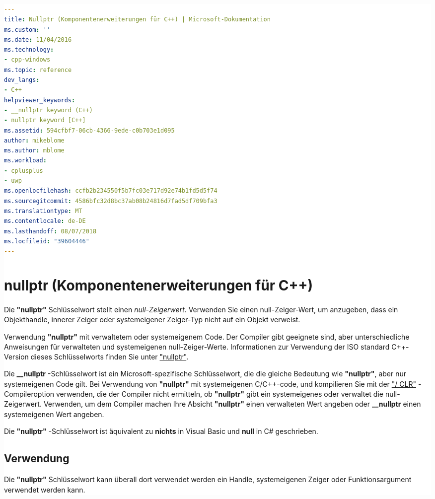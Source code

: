 ```yaml
---
title: Nullptr (Komponentenerweiterungen für C++) | Microsoft-Dokumentation
ms.custom: ''
ms.date: 11/04/2016
ms.technology:
- cpp-windows
ms.topic: reference
dev_langs:
- C++
helpviewer_keywords:
- __nullptr keyword (C++)
- nullptr keyword [C++]
ms.assetid: 594cfbf7-06cb-4366-9ede-c0b703e1d095
author: mikeblome
ms.author: mblome
ms.workload:
- cplusplus
- uwp
ms.openlocfilehash: ccfb2b234550f5b7fc03e717d92e74b1fd5d5f74
ms.sourcegitcommit: 4586bfc32d8bc37ab08b24816d7fad5df709bfa3
ms.translationtype: MT
ms.contentlocale: de-DE
ms.lasthandoff: 08/07/2018
ms.locfileid: "39604446"
---
```

# <a name="nullptr--c-component-extensions"></a>nullptr (Komponentenerweiterungen für C++)
Die **"nullptr"** Schlüsselwort stellt einen *null-Zeigerwert*. Verwenden Sie einen null-Zeiger-Wert, um anzugeben, dass ein Objekthandle, innerer Zeiger oder systemeigener Zeiger-Typ nicht auf ein Objekt verweist.  
  
 Verwendung **"nullptr"** mit verwaltetem oder systemeigenem Code. Der Compiler gibt geeignete sind, aber unterschiedliche Anweisungen für verwalteten und systemeigenen null-Zeiger-Werte. Informationen zur Verwendung der ISO standard C++-Version dieses Schlüsselworts finden Sie unter ["nullptr"](../cpp/nullptr.md).  
  
 Die **__nullptr** -Schlüsselwort ist ein Microsoft-spezifische Schlüsselwort, die die gleiche Bedeutung wie **"nullptr"**, aber nur systemeigenen Code gilt. Bei Verwendung von **"nullptr"** mit systemeigenen C/C++-code, und kompilieren Sie mit der ["/ CLR"](../build/reference/clr-common-language-runtime-compilation.md) -Compileroption verwenden, die der Compiler nicht ermitteln, ob **"nullptr"** gibt ein systemeigenes oder verwaltet die null-Zeigerwert. Verwenden, um dem Compiler machen Ihre Absicht **"nullptr"** einen verwalteten Wert angeben oder **__nullptr** einen systemeigenen Wert angeben.  
  
 Die **"nullptr"** -Schlüsselwort ist äquivalent zu **nichts** in Visual Basic und **null** in C# geschrieben.  
  
## <a name="usage"></a>Verwendung  
 Die **"nullptr"** Schlüsselwort kann überall dort verwendet werden ein Handle, systemeigenen Zeiger oder Funktionsargument verwendet werden kann.  
  